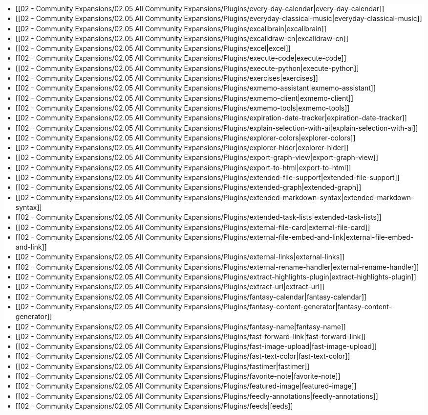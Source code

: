 -  [[02 - Community Expansions/02.05 All Community Expansions/Plugins/every-day-calendar|every-day-calendar]]
-  [[02 - Community Expansions/02.05 All Community Expansions/Plugins/everyday-classical-music|everyday-classical-music]]
-  [[02 - Community Expansions/02.05 All Community Expansions/Plugins/excalibrain|excalibrain]]
-  [[02 - Community Expansions/02.05 All Community Expansions/Plugins/excalidraw-cn|excalidraw-cn]]
-  [[02 - Community Expansions/02.05 All Community Expansions/Plugins/excel|excel]]
-  [[02 - Community Expansions/02.05 All Community Expansions/Plugins/execute-code|execute-code]]
-  [[02 - Community Expansions/02.05 All Community Expansions/Plugins/execute-python|execute-python]]
-  [[02 - Community Expansions/02.05 All Community Expansions/Plugins/exercises|exercises]]
-  [[02 - Community Expansions/02.05 All Community Expansions/Plugins/exmemo-assistant|exmemo-assistant]]
-  [[02 - Community Expansions/02.05 All Community Expansions/Plugins/exmemo-client|exmemo-client]]
-  [[02 - Community Expansions/02.05 All Community Expansions/Plugins/exmemo-tools|exmemo-tools]]
-  [[02 - Community Expansions/02.05 All Community Expansions/Plugins/expiration-date-tracker|expiration-date-tracker]]
-  [[02 - Community Expansions/02.05 All Community Expansions/Plugins/explain-selection-with-ai|explain-selection-with-ai]]
-  [[02 - Community Expansions/02.05 All Community Expansions/Plugins/explorer-colors|explorer-colors]]
-  [[02 - Community Expansions/02.05 All Community Expansions/Plugins/explorer-hider|explorer-hider]]
-  [[02 - Community Expansions/02.05 All Community Expansions/Plugins/export-graph-view|export-graph-view]]
-  [[02 - Community Expansions/02.05 All Community Expansions/Plugins/export-to-html|export-to-html]]
-  [[02 - Community Expansions/02.05 All Community Expansions/Plugins/extended-file-support|extended-file-support]]
-  [[02 - Community Expansions/02.05 All Community Expansions/Plugins/extended-graph|extended-graph]]
-  [[02 - Community Expansions/02.05 All Community Expansions/Plugins/extended-markdown-syntax|extended-markdown-syntax]]
-  [[02 - Community Expansions/02.05 All Community Expansions/Plugins/extended-task-lists|extended-task-lists]]
-  [[02 - Community Expansions/02.05 All Community Expansions/Plugins/external-file-card|external-file-card]]
-  [[02 - Community Expansions/02.05 All Community Expansions/Plugins/external-file-embed-and-link|external-file-embed-and-link]]
-  [[02 - Community Expansions/02.05 All Community Expansions/Plugins/external-links|external-links]]
-  [[02 - Community Expansions/02.05 All Community Expansions/Plugins/external-rename-handler|external-rename-handler]]
-  [[02 - Community Expansions/02.05 All Community Expansions/Plugins/extract-highlights-plugin|extract-highlights-plugin]]
-  [[02 - Community Expansions/02.05 All Community Expansions/Plugins/extract-url|extract-url]]
-  [[02 - Community Expansions/02.05 All Community Expansions/Plugins/fantasy-calendar|fantasy-calendar]]
-  [[02 - Community Expansions/02.05 All Community Expansions/Plugins/fantasy-content-generator|fantasy-content-generator]]
-  [[02 - Community Expansions/02.05 All Community Expansions/Plugins/fantasy-name|fantasy-name]]
-  [[02 - Community Expansions/02.05 All Community Expansions/Plugins/fast-forward-link|fast-forward-link]]
-  [[02 - Community Expansions/02.05 All Community Expansions/Plugins/fast-image-upload|fast-image-upload]]
-  [[02 - Community Expansions/02.05 All Community Expansions/Plugins/fast-text-color|fast-text-color]]
-  [[02 - Community Expansions/02.05 All Community Expansions/Plugins/fastimer|fastimer]]
-  [[02 - Community Expansions/02.05 All Community Expansions/Plugins/favorite-note|favorite-note]]
-  [[02 - Community Expansions/02.05 All Community Expansions/Plugins/featured-image|featured-image]]
-  [[02 - Community Expansions/02.05 All Community Expansions/Plugins/feedly-annotations|feedly-annotations]]
-  [[02 - Community Expansions/02.05 All Community Expansions/Plugins/feeds|feeds]]